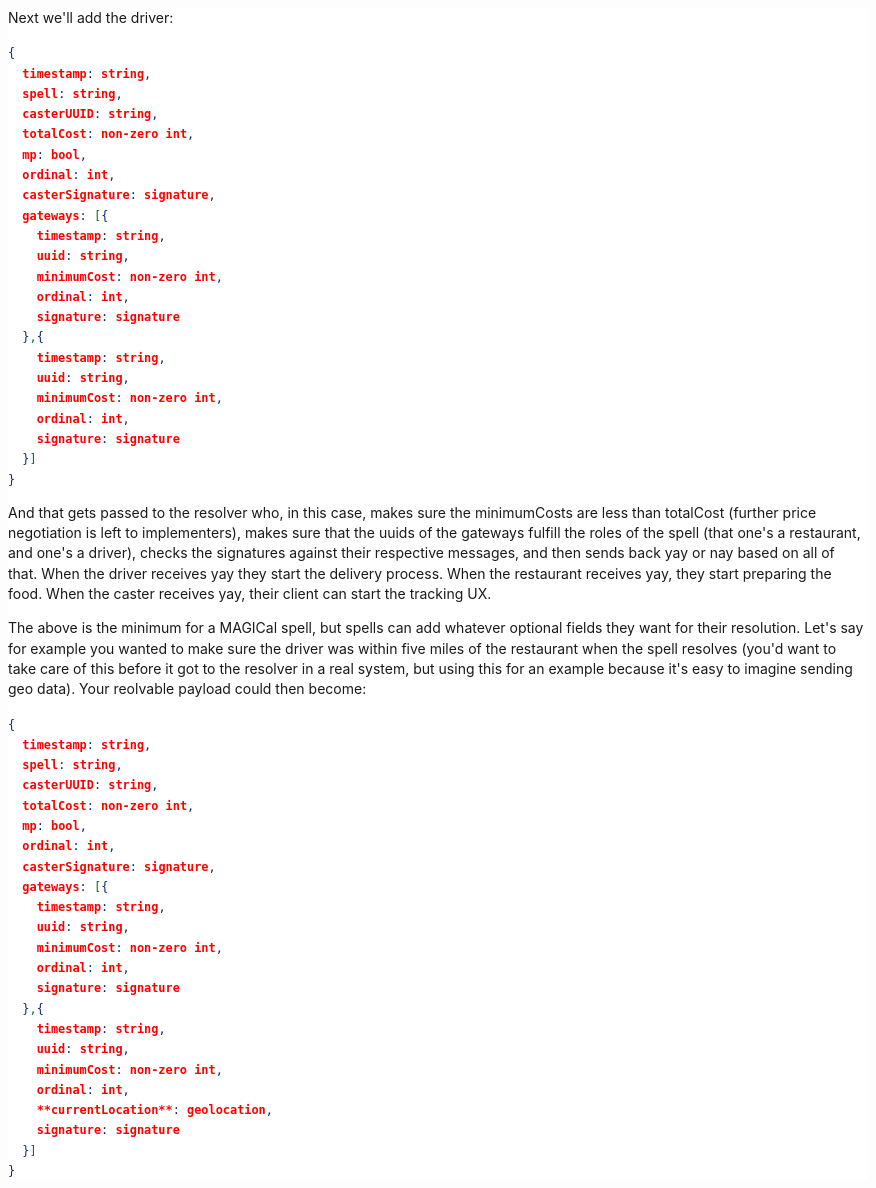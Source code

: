 Next we'll add the driver:

```json
{
  timestamp: string,
  spell: string,
  casterUUID: string,
  totalCost: non-zero int,
  mp: bool,
  ordinal: int,
  casterSignature: signature,
  gateways: [{
    timestamp: string,
    uuid: string,
    minimumCost: non-zero int,
    ordinal: int,
    signature: signature
  },{
    timestamp: string,
    uuid: string,
    minimumCost: non-zero int,
    ordinal: int,
    signature: signature
  }]
}
```

And that gets passed to the resolver who, in this case, makes sure the minimumCosts are less than totalCost (further price negotiation is left to implementers), makes sure that the uuids of the gateways fulfill the roles of the spell (that one's a restaurant, and one's a driver), checks the signatures against their respective messages, and then sends back yay or nay based on all of that.
When the driver receives yay they start the delivery process.
When the restaurant receives yay, they start preparing the food.
When the caster receives yay, their client can start the tracking UX.

The above is the minimum for a MAGICal spell, but spells can add whatever optional fields they want for their resolution.
Let's say for example you wanted to make sure the driver was within five miles of the restaurant when the spell resolves (you'd want to take care of this before it got to the resolver in a real system, but using this for an example because it's easy to imagine sending geo data). 
Your reolvable payload could then become:

```json
{
  timestamp: string,
  spell: string,
  casterUUID: string,
  totalCost: non-zero int,
  mp: bool,
  ordinal: int,
  casterSignature: signature,
  gateways: [{
    timestamp: string,
    uuid: string, 
    minimumCost: non-zero int,
    ordinal: int, 
    signature: signature
  },{ 
    timestamp: string,
    uuid: string,
    minimumCost: non-zero int,
    ordinal: int,
    **currentLocation**: geolocation,
    signature: signature
  }]
}
```